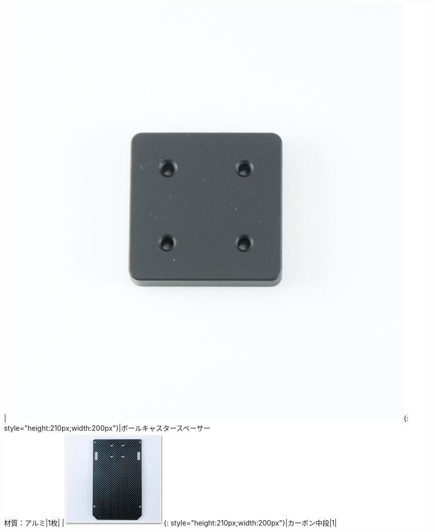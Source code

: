 |![](./../../img/BOM/BOM_JB_4GB_Carbon_C/bom_ballcaster_spacer.jpg){: style="height:210px;width:200px"}|ボールキャスタースペーサー<br>材質：アルミ|1枚|
|![](./../../img/add_caster_mini003.jpg){: style="height:210px;width:200px"}|カーボン中段|1|